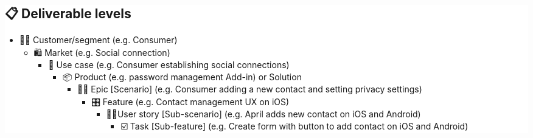 ## 📋 Deliverable levels

- 🙍‍♀️ Customer/segment (e.g. Consumer)
  - 🛍 Market (e.g. Social connection)
    - 🤳 Use case (e.g. Consumer establishing social connections)
      - 📦 Product (e.g. password management Add-in) or Solution
        - 🦸‍♀️ Epic [Scenario] (e.g. Consumer adding a new contact and setting privacy settings)
          - 🎛 Feature (e.g. Contact management UX on iOS)
            - 🚶‍♀️User story [Sub-scenario] (e.g. April adds new contact on iOS and Android)
              - ☑️ Task [Sub-feature] (e.g. Create form with button to add contact on iOS and Android)
